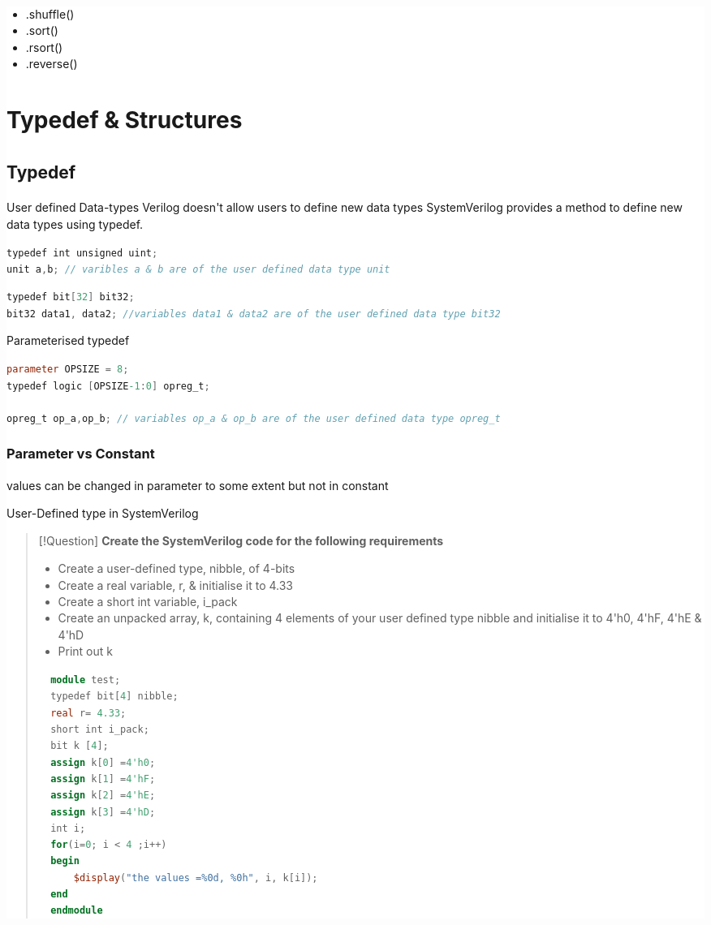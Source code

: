 - .shuffle()
- .sort()
- .rsort()
- .reverse()

# Typedef & Structures
## Typedef
User defined Data-types
Verilog doesn't allow users to define new data types
SystemVerilog provides a method to define new data types using typedef.

```verilog
typedef int unsigned uint;
unit a,b; // varibles a & b are of the user defined data type unit
```

```verilog
typedef bit[32] bit32;
bit32 data1, data2; //variables data1 & data2 are of the user defined data type bit32
```

Parameterised typedef
```verilog 
parameter OPSIZE = 8;
typedef logic [OPSIZE-1:0] opreg_t;

opreg_t op_a,op_b; // variables op_a & op_b are of the user defined data type opreg_t
```

### Parameter vs Constant
values can be changed in parameter to some extent but not in constant


User-Defined type in SystemVerilog

>[!Question]
>**Create the SystemVerilog code for the following requirements**
> - Create a user-defined type, nibble, of 4-bits
> - Create a real variable, r, & initialise it to 4.33
> - Create a short int variable, i_pack
> - Create an unpacked array, k, containing 4 elements of your user defined type nibble and initialise it to 4'h0, 4'hF, 4'hE & 4'hD
> - Print out k
> ```verilog
> 	module test;
> 	typedef bit[4] nibble;
> 	real r= 4.33;
> 	short int i_pack;
> 	bit k [4];
> 	assign k[0] =4'h0;
> 	assign k[1] =4'hF;
> 	assign k[2] =4'hE;
> 	assign k[3] =4'hD;
> 	int i;
> 	for(i=0; i < 4 ;i++)
> 	begin
> 		$display("the values =%0d, %0h", i, k[i]);
> 	end
> 	endmodule
> ``` 

